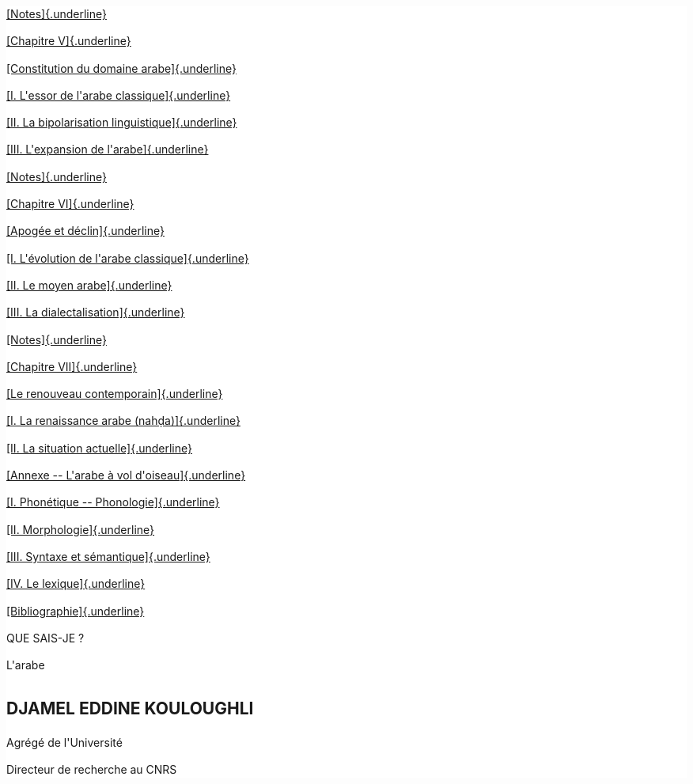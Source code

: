 [[Notes]{.underline}](#notes-4)

[[Chapitre V]{.underline}](#Top_of_Section0007_xhtml)

[[Constitution du domaine
arabe]{.underline}](#Constitution_du_domaine_arabe)

[[I. L'essor de l'arabe
classique]{.underline}](#i.-lessor-de-larabe-classique)

[[II. La bipolarisation
linguistique]{.underline}](#ii.-la-bipolarisation-linguistique)

[[III. L'expansion de l'arabe]{.underline}](#iii.-lexpansion-de-larabe)

[[Notes]{.underline}](#notes-4)

[[Chapitre VI]{.underline}](#Top_of_Section0008_xhtml)

[[Apogée et déclin]{.underline}](#Apogee_et_declin)

[[I. L'évolution de l'arabe
classique]{.underline}](#i.-lévolution-de-larabe-classique)

[[II. Le moyen arabe]{.underline}](#ii.-le-moyen-arabe)

[[III. La dialectalisation]{.underline}](#iii.-la-dialectalisation)

[[Notes]{.underline}](#notes-4)

[[Chapitre VII]{.underline}](#Top_of_Section0009_xhtml)

[[Le renouveau contemporain]{.underline}](#Le_renouveau_contemporain)

[[I. La renaissance arabe
(nahḍa)]{.underline}](#i.-la-renaissance-arabe-nahḍa)

[[II. La situation actuelle]{.underline}](#ii.-la-situation-actuelle)

[[Annexe -- L'arabe à vol
d'oiseau]{.underline}](#Top_of_Section0010_xhtml)

[[I. Phonétique -- Phonologie]{.underline}](#i.-phonétique-phonologie)

[[II. Morphologie]{.underline}](#ii.-morphologie)

[[III. Syntaxe et sémantique]{.underline}](#iii.-syntaxe-et-sémantique)

[[IV. Le lexique]{.underline}](#iv.-le-lexique)

[[Bibliographie]{.underline}](#Top_of_Section0011_xhtml)

QUE SAIS-JE ?

L\'arabe

DJAMEL EDDINE KOULOUGHLI
------------------------

Agrégé de l'Université

Directeur de recherche au CNRS
